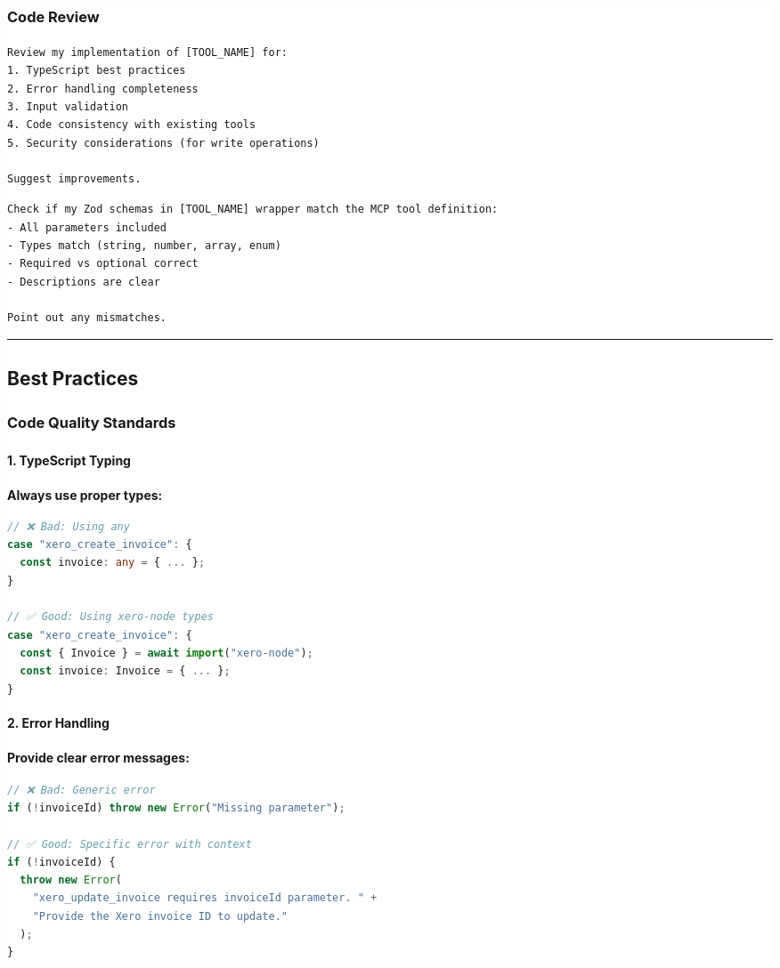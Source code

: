 ### Code Review

```
Review my implementation of [TOOL_NAME] for:
1. TypeScript best practices
2. Error handling completeness
3. Input validation
4. Code consistency with existing tools
5. Security considerations (for write operations)

Suggest improvements.
```

```
Check if my Zod schemas in [TOOL_NAME] wrapper match the MCP tool definition:
- All parameters included
- Types match (string, number, array, enum)
- Required vs optional correct
- Descriptions are clear

Point out any mismatches.
```

---

## Best Practices

### Code Quality Standards

#### 1. TypeScript Typing

**Always use proper types:**

```typescript
// ❌ Bad: Using any
case "xero_create_invoice": {
  const invoice: any = { ... };
}

// ✅ Good: Using xero-node types
case "xero_create_invoice": {
  const { Invoice } = await import("xero-node");
  const invoice: Invoice = { ... };
}
```

#### 2. Error Handling

**Provide clear error messages:**

```typescript
// ❌ Bad: Generic error
if (!invoiceId) throw new Error("Missing parameter");

// ✅ Good: Specific error with context
if (!invoiceId) {
  throw new Error(
    "xero_update_invoice requires invoiceId parameter. " +
    "Provide the Xero invoice ID to update."
  );
}
```
